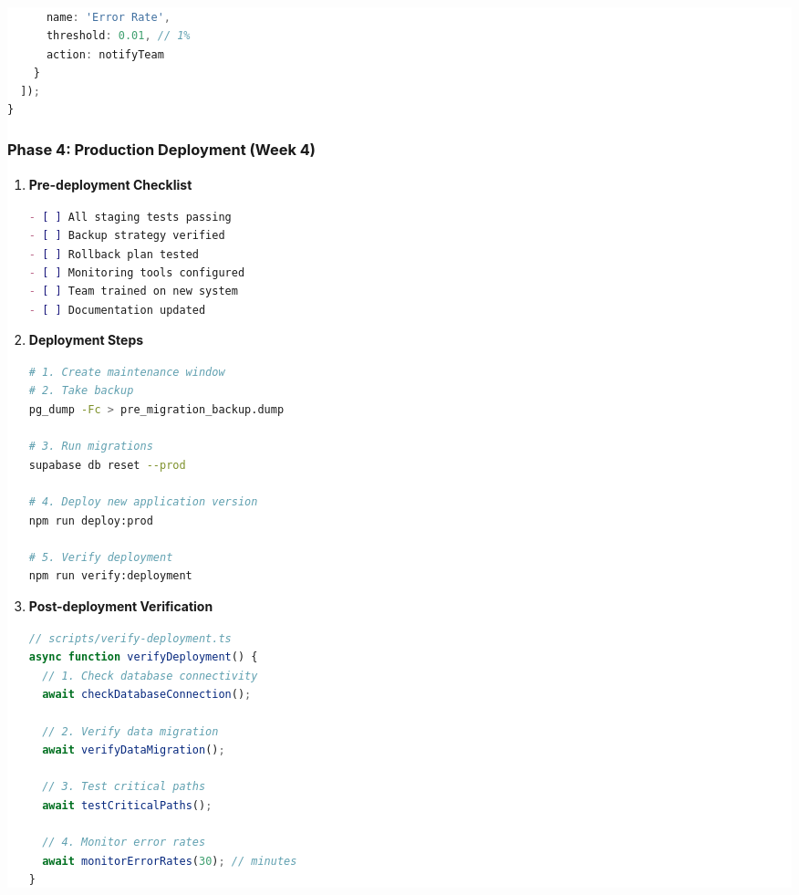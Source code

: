    ```typescript
         name: 'Error Rate',
         threshold: 0.01, // 1%
         action: notifyTeam
       }
     ]);
   }
   ```

### Phase 4: Production Deployment (Week 4)

1. **Pre-deployment Checklist**
   ```markdown
   - [ ] All staging tests passing
   - [ ] Backup strategy verified
   - [ ] Rollback plan tested
   - [ ] Monitoring tools configured
   - [ ] Team trained on new system
   - [ ] Documentation updated
   ```

2. **Deployment Steps**
   ```bash
   # 1. Create maintenance window
   # 2. Take backup
   pg_dump -Fc > pre_migration_backup.dump

   # 3. Run migrations
   supabase db reset --prod

   # 4. Deploy new application version
   npm run deploy:prod

   # 5. Verify deployment
   npm run verify:deployment
   ```

3. **Post-deployment Verification**
   ```typescript
   // scripts/verify-deployment.ts
   async function verifyDeployment() {
     // 1. Check database connectivity
     await checkDatabaseConnection();
     
     // 2. Verify data migration
     await verifyDataMigration();
     
     // 3. Test critical paths
     await testCriticalPaths();
     
     // 4. Monitor error rates
     await monitorErrorRates(30); // minutes
   }
   ```
